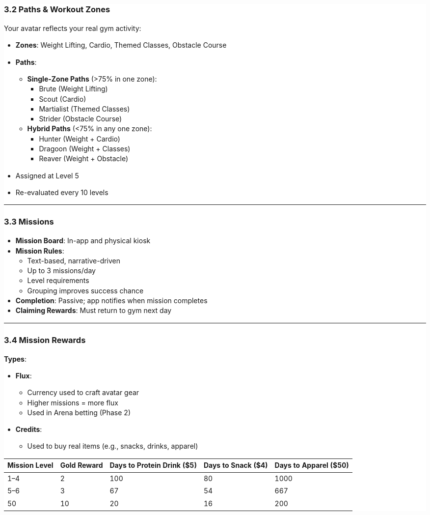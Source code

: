 
### 3.2 Paths & Workout Zones

Your avatar reflects your real gym activity:

- **Zones**: Weight Lifting, Cardio, Themed Classes, Obstacle Course  
- **Paths**:
  - **Single-Zone Paths** (>75% in one zone):  
    - Brute (Weight Lifting)  
    - Scout (Cardio)  
    - Martialist (Themed Classes)  
    - Strider (Obstacle Course)  
  - **Hybrid Paths** (<75% in any one zone):  
    - Hunter (Weight + Cardio)  
    - Dragoon (Weight + Classes)  
    - Reaver (Weight + Obstacle)  

- Assigned at Level 5  
- Re-evaluated every 10 levels

---

### 3.3 Missions

- **Mission Board**: In-app and physical kiosk  
- **Mission Rules**:
  - Text-based, narrative-driven  
  - Up to 3 missions/day  
  - Level requirements  
  - Grouping improves success chance  
- **Completion**: Passive; app notifies when mission completes  
- **Claiming Rewards**: Must return to gym next day  

---

### 3.4 Mission Rewards

**Types**:

- **Flux**:
  - Currency used to craft avatar gear  
  - Higher missions = more flux  
  - Used in Arena betting (Phase 2)

- **Credits**:
  - Used to buy real items (e.g., snacks, drinks, apparel)

| Mission Level | Gold Reward | Days to Protein Drink ($5) | Days to Snack ($4) | Days to Apparel ($50) |
|---------------|-------------|-----------------------------|---------------------|------------------------|
| 1–4           | 2           | 100                         | 80                  | 1000                   |
| 5–6           | 3           | 67                          | 54                  | 667                    |
| 50            | 10          | 20                          | 16                  | 200                    |
